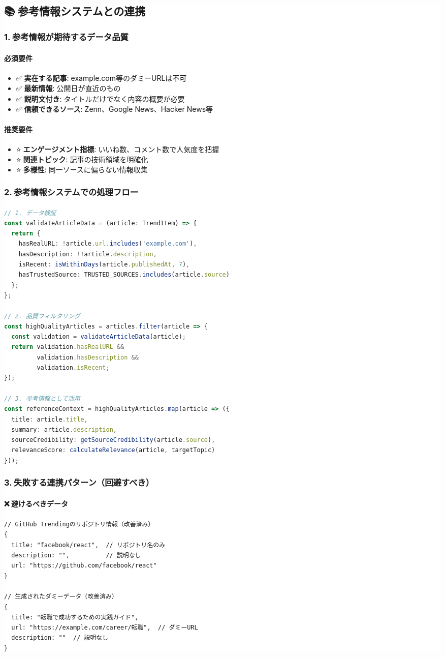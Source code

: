 
## 📚 参考情報システムとの連携

### 1. 参考情報が期待するデータ品質

#### **必須要件**
- ✅ **実在する記事**: example.com等のダミーURLは不可
- ✅ **最新情報**: 公開日が直近のもの
- ✅ **説明文付き**: タイトルだけでなく内容の概要が必要
- ✅ **信頼できるソース**: Zenn、Google News、Hacker News等

#### **推奨要件**
- ⭐ **エンゲージメント指標**: いいね数、コメント数で人気度を把握
- ⭐ **関連トピック**: 記事の技術領域を明確化
- ⭐ **多様性**: 同一ソースに偏らない情報収集

### 2. 参考情報システムでの処理フロー

```typescript
// 1. データ検証
const validateArticleData = (article: TrendItem) => {
  return {
    hasRealURL: !article.url.includes('example.com'),
    hasDescription: !!article.description,
    isRecent: isWithinDays(article.publishedAt, 7),
    hasTrustedSource: TRUSTED_SOURCES.includes(article.source)
  };
};

// 2. 品質フィルタリング
const highQualityArticles = articles.filter(article => {
  const validation = validateArticleData(article);
  return validation.hasRealURL && 
         validation.hasDescription && 
         validation.isRecent;
});

// 3. 参考情報として活用
const referenceContext = highQualityArticles.map(article => ({
  title: article.title,
  summary: article.description,
  sourceCredibility: getSourceCredibility(article.source),
  relevanceScore: calculateRelevance(article, targetTopic)
}));
```

### 3. 失敗する連携パターン（回避すべき）

#### **❌ 避けるべきデータ**
```
// GitHub Trendingのリポジトリ情報（改善済み）
{
  title: "facebook/react",  // リポジトリ名のみ
  description: "",          // 説明なし
  url: "https://github.com/facebook/react"
}

// 生成されたダミーデータ（改善済み）
{
  title: "転職で成功するための実践ガイド",
  url: "https://example.com/career/転職",  // ダミーURL
  description: ""  // 説明なし
}
```